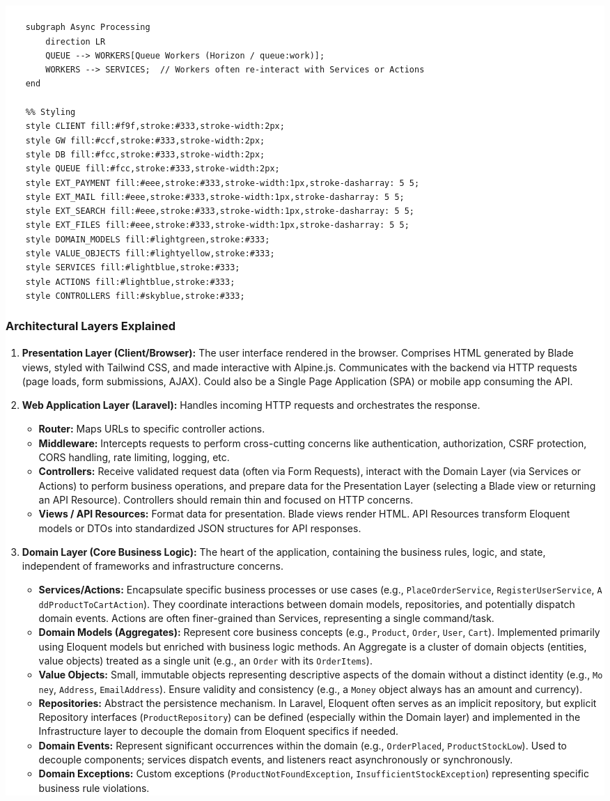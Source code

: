 ```mermaid

    subgraph Async Processing
        direction LR
        QUEUE --> WORKERS[Queue Workers (Horizon / queue:work)];
        WORKERS --> SERVICES;  // Workers often re-interact with Services or Actions
    end

    %% Styling
    style CLIENT fill:#f9f,stroke:#333,stroke-width:2px;
    style GW fill:#ccf,stroke:#333,stroke-width:2px;
    style DB fill:#fcc,stroke:#333,stroke-width:2px;
    style QUEUE fill:#fcc,stroke:#333,stroke-width:2px;
    style EXT_PAYMENT fill:#eee,stroke:#333,stroke-width:1px,stroke-dasharray: 5 5;
    style EXT_MAIL fill:#eee,stroke:#333,stroke-width:1px,stroke-dasharray: 5 5;
    style EXT_SEARCH fill:#eee,stroke:#333,stroke-width:1px,stroke-dasharray: 5 5;
    style EXT_FILES fill:#eee,stroke:#333,stroke-width:1px,stroke-dasharray: 5 5;
    style DOMAIN_MODELS fill:#lightgreen,stroke:#333;
    style VALUE_OBJECTS fill:#lightyellow,stroke:#333;
    style SERVICES fill:#lightblue,stroke:#333;
    style ACTIONS fill:#lightblue,stroke:#333;
    style CONTROLLERS fill:#skyblue,stroke:#333;
```

### Architectural Layers Explained

1.  **Presentation Layer (Client/Browser):** The user interface rendered in the browser. Comprises HTML generated by Blade views, styled with Tailwind CSS, and made interactive with Alpine.js. Communicates with the backend via HTTP requests (page loads, form submissions, AJAX). Could also be a Single Page Application (SPA) or mobile app consuming the API.

2.  **Web Application Layer (Laravel):** Handles incoming HTTP requests and orchestrates the response.
    *   **Router:** Maps URLs to specific controller actions.
    *   **Middleware:** Intercepts requests to perform cross-cutting concerns like authentication, authorization, CSRF protection, CORS handling, rate limiting, logging, etc.
    *   **Controllers:** Receive validated request data (often via Form Requests), interact with the Domain Layer (via Services or Actions) to perform business operations, and prepare data for the Presentation Layer (selecting a Blade view or returning an API Resource). Controllers should remain thin and focused on HTTP concerns.
    *   **Views / API Resources:** Format data for presentation. Blade views render HTML. API Resources transform Eloquent models or DTOs into standardized JSON structures for API responses.

3.  **Domain Layer (Core Business Logic):** The heart of the application, containing the business rules, logic, and state, independent of frameworks and infrastructure concerns.
    *   **Services/Actions:** Encapsulate specific business processes or use cases (e.g., `PlaceOrderService`, `RegisterUserService`, `AddProductToCartAction`). They coordinate interactions between domain models, repositories, and potentially dispatch domain events. Actions are often finer-grained than Services, representing a single command/task.
    *   **Domain Models (Aggregates):** Represent core business concepts (e.g., `Product`, `Order`, `User`, `Cart`). Implemented primarily using Eloquent models but enriched with business logic methods. An Aggregate is a cluster of domain objects (entities, value objects) treated as a single unit (e.g., an `Order` with its `OrderItems`).
    *   **Value Objects:** Small, immutable objects representing descriptive aspects of the domain without a distinct identity (e.g., `Money`, `Address`, `EmailAddress`). Ensure validity and consistency (e.g., a `Money` object always has an amount and currency).
    *   **Repositories:** Abstract the persistence mechanism. In Laravel, Eloquent often serves as an implicit repository, but explicit Repository interfaces (`ProductRepository`) can be defined (especially within the Domain layer) and implemented in the Infrastructure layer to decouple the domain from Eloquent specifics if needed.
    *   **Domain Events:** Represent significant occurrences within the domain (e.g., `OrderPlaced`, `ProductStockLow`). Used to decouple components; services dispatch events, and listeners react asynchronously or synchronously.
    *   **Domain Exceptions:** Custom exceptions (`ProductNotFoundException`, `InsufficientStockException`) representing specific business rule violations.